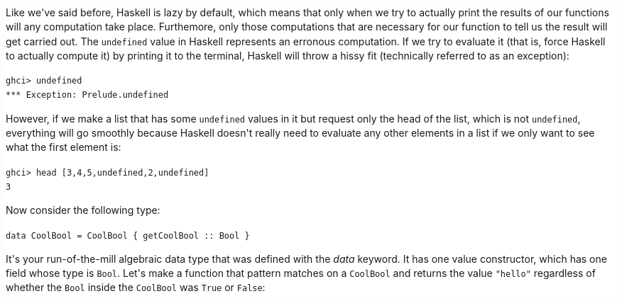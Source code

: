 

Like we've said before,
Haskell is lazy by default,
which means that only
when we try to actually print the results of our functions will any computation
take place.
Furthemore,
only those computations that are necessary for our
function to tell us the result will get carried out.
The `undefined`
value in Haskell represents an erronous computation.
If we try to evaluate it
(that is,
force Haskell to actually compute it) by printing it to
the terminal,
Haskell will throw a hissy fit (technically referred to as an
exception):




    ghci> undefined
    *** Exception: Prelude.undefined




However,
if we make a list that has some `undefined`
values in it but request only the head of the list,
which is not `undefined`,
everything will go smoothly because Haskell doesn't really need to evaluate any
other elements in a list if we only want to see what the first element is:




    ghci> head [3,4,5,undefined,2,undefined]
    3




Now consider the following type:




    data CoolBool = CoolBool { getCoolBool :: Bool }




It's your run-of-the-mill algebraic data type that was defined with the
_data_ keyword.
It has one value constructor,
which has one field whose
type is `Bool`.
Let's make a function that pattern
matches on a `CoolBool` and returns the value
`"hello"` regardless of whether the `Bool` inside
the `CoolBool` was `True` or
`False`:
